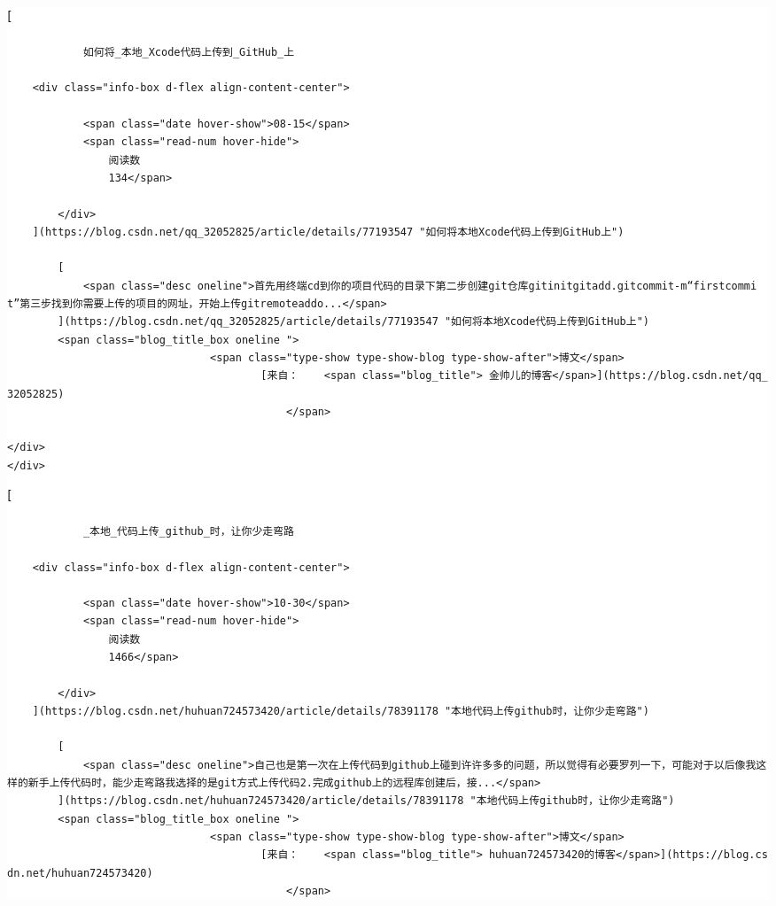 <div class="recommend-item-box type_blog clearfix"  data-track-click='{"mod":"popu_614","con":",https://blog.csdn.net/qq_32052825/article/details/77193547,BlogCommendFromQuerySearch_44"}'>
	<div class="content">
		[

#### 
				如何将_本地_Xcode代码上传到_GitHub_上		

		<div class="info-box d-flex align-content-center">

				<span class="date hover-show">08-15</span>
				<span class="read-num hover-hide">
					阅读数 
					134</span>

			</div>
		](https://blog.csdn.net/qq_32052825/article/details/77193547 "如何将本地Xcode代码上传到GitHub上")

			[
				<span class="desc oneline">首先用终端cd到你的项目代码的目录下第二步创建git仓库gitinitgitadd.gitcommit-m“firstcommit”第三步找到你需要上传的项目的网址，开始上传gitremoteaddo...</span>
			](https://blog.csdn.net/qq_32052825/article/details/77193547 "如何将本地Xcode代码上传到GitHub上")
			<span class="blog_title_box oneline ">
									<span class="type-show type-show-blog type-show-after">博文</span>
											[来自：	<span class="blog_title"> 金帅儿的博客</span>](https://blog.csdn.net/qq_32052825)
												</span>

	</div>
	</div>

<div class="recommend-item-box type_blog clearfix"  data-track-click='{"mod":"popu_614","con":",https://blog.csdn.net/huhuan724573420/article/details/78391178,BlogCommendFromQuerySearch_45"}'>
	<div class="content">
		[

#### 
				_本地_代码上传_github_时，让你少走弯路		

		<div class="info-box d-flex align-content-center">

				<span class="date hover-show">10-30</span>
				<span class="read-num hover-hide">
					阅读数 
					1466</span>

			</div>
		](https://blog.csdn.net/huhuan724573420/article/details/78391178 "本地代码上传github时，让你少走弯路")

			[
				<span class="desc oneline">自己也是第一次在上传代码到github上碰到许许多多的问题，所以觉得有必要罗列一下，可能对于以后像我这样的新手上传代码时，能少走弯路我选择的是git方式上传代码2.完成github上的远程库创建后，接...</span>
			](https://blog.csdn.net/huhuan724573420/article/details/78391178 "本地代码上传github时，让你少走弯路")
			<span class="blog_title_box oneline ">
									<span class="type-show type-show-blog type-show-after">博文</span>
											[来自：	<span class="blog_title"> huhuan724573420的博客</span>](https://blog.csdn.net/huhuan724573420)
												</span>
